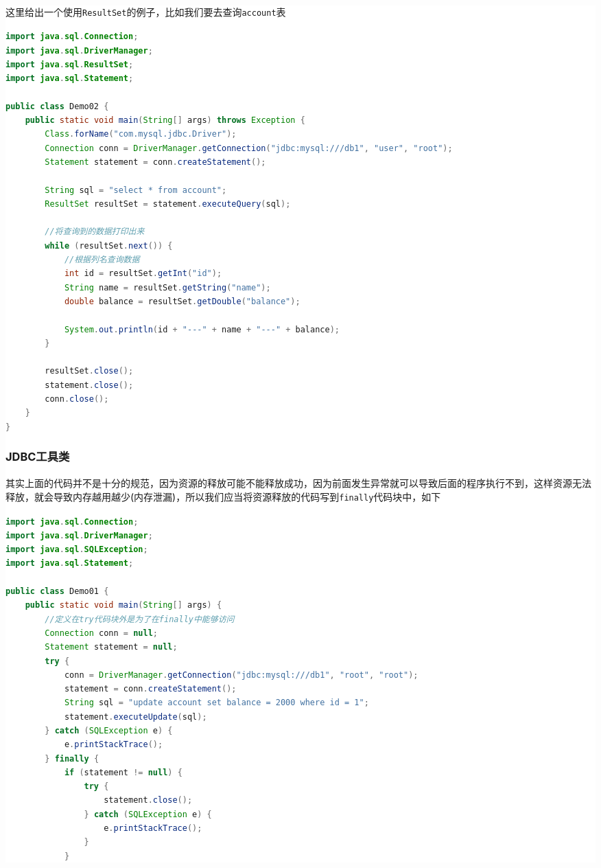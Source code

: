 这里给出一个使用`ResultSet`的例子，比如我们要去查询`account`表

```java
import java.sql.Connection;
import java.sql.DriverManager;
import java.sql.ResultSet;
import java.sql.Statement;

public class Demo02 {
    public static void main(String[] args) throws Exception {
        Class.forName("com.mysql.jdbc.Driver");
        Connection conn = DriverManager.getConnection("jdbc:mysql:///db1", "user", "root");
        Statement statement = conn.createStatement();
        
        String sql = "select * from account";
        ResultSet resultSet = statement.executeQuery(sql);
        
        //将查询到的数据打印出来
        while (resultSet.next()) {
            //根据列名查询数据
            int id = resultSet.getInt("id");
            String name = resultSet.getString("name");
            double balance = resultSet.getDouble("balance");

            System.out.println(id + "---" + name + "---" + balance);
        }
        
        resultSet.close();
        statement.close();
        conn.close();
    }
}
```

### JDBC工具类

其实上面的代码并不是十分的规范，因为资源的释放可能不能释放成功，因为前面发生异常就可以导致后面的程序执行不到，这样资源无法释放，就会导致内存越用越少(内存泄漏)，所以我们应当将资源释放的代码写到`finally`代码块中，如下

```java
import java.sql.Connection;
import java.sql.DriverManager;
import java.sql.SQLException;
import java.sql.Statement;

public class Demo01 {
    public static void main(String[] args) {
        //定义在try代码块外是为了在finally中能够访问
        Connection conn = null;
        Statement statement = null;
        try {
            conn = DriverManager.getConnection("jdbc:mysql:///db1", "root", "root");
            statement = conn.createStatement();
            String sql = "update account set balance = 2000 where id = 1";
            statement.executeUpdate(sql);
        } catch (SQLException e) {
            e.printStackTrace();
        } finally {
            if (statement != null) {
                try {
                    statement.close();
                } catch (SQLException e) {
                    e.printStackTrace();
                }
            }
```